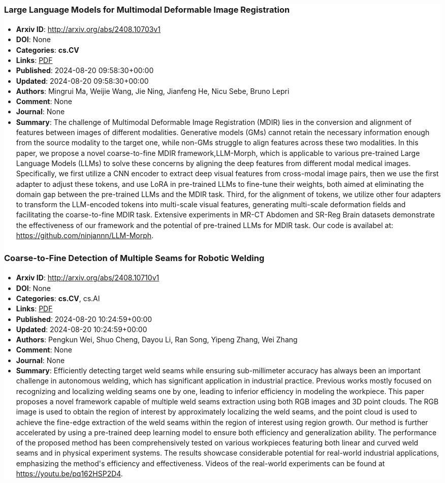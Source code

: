 

### Large Language Models for Multimodal Deformable Image Registration
- **Arxiv ID**: http://arxiv.org/abs/2408.10703v1
- **DOI**: None
- **Categories**: **cs.CV**
- **Links**: [PDF](http://arxiv.org/pdf/2408.10703v1)
- **Published**: 2024-08-20 09:58:30+00:00
- **Updated**: 2024-08-20 09:58:30+00:00
- **Authors**: Mingrui Ma, Weijie Wang, Jie Ning, Jianfeng He, Nicu Sebe, Bruno Lepri
- **Comment**: None
- **Journal**: None
- **Summary**: The challenge of Multimodal Deformable Image Registration (MDIR) lies in the conversion and alignment of features between images of different modalities. Generative models (GMs) cannot retain the necessary information enough from the source modality to the target one, while non-GMs struggle to align features across these two modalities. In this paper, we propose a novel coarse-to-fine MDIR framework,LLM-Morph, which is applicable to various pre-trained Large Language Models (LLMs) to solve these concerns by aligning the deep features from different modal medical images. Specifically, we first utilize a CNN encoder to extract deep visual features from cross-modal image pairs, then we use the first adapter to adjust these tokens, and use LoRA in pre-trained LLMs to fine-tune their weights, both aimed at eliminating the domain gap between the pre-trained LLMs and the MDIR task. Third, for the alignment of tokens, we utilize other four adapters to transform the LLM-encoded tokens into multi-scale visual features, generating multi-scale deformation fields and facilitating the coarse-to-fine MDIR task. Extensive experiments in MR-CT Abdomen and SR-Reg Brain datasets demonstrate the effectiveness of our framework and the potential of pre-trained LLMs for MDIR task. Our code is availabel at: https://github.com/ninjannn/LLM-Morph.



### Coarse-to-Fine Detection of Multiple Seams for Robotic Welding
- **Arxiv ID**: http://arxiv.org/abs/2408.10710v1
- **DOI**: None
- **Categories**: **cs.CV**, cs.AI
- **Links**: [PDF](http://arxiv.org/pdf/2408.10710v1)
- **Published**: 2024-08-20 10:24:59+00:00
- **Updated**: 2024-08-20 10:24:59+00:00
- **Authors**: Pengkun Wei, Shuo Cheng, Dayou Li, Ran Song, Yipeng Zhang, Wei Zhang
- **Comment**: None
- **Journal**: None
- **Summary**: Efficiently detecting target weld seams while ensuring sub-millimeter accuracy has always been an important challenge in autonomous welding, which has significant application in industrial practice. Previous works mostly focused on recognizing and localizing welding seams one by one, leading to inferior efficiency in modeling the workpiece. This paper proposes a novel framework capable of multiple weld seams extraction using both RGB images and 3D point clouds. The RGB image is used to obtain the region of interest by approximately localizing the weld seams, and the point cloud is used to achieve the fine-edge extraction of the weld seams within the region of interest using region growth. Our method is further accelerated by using a pre-trained deep learning model to ensure both efficiency and generalization ability. The performance of the proposed method has been comprehensively tested on various workpieces featuring both linear and curved weld seams and in physical experiment systems. The results showcase considerable potential for real-world industrial applications, emphasizing the method's efficiency and effectiveness. Videos of the real-world experiments can be found at https://youtu.be/pq162HSP2D4.
